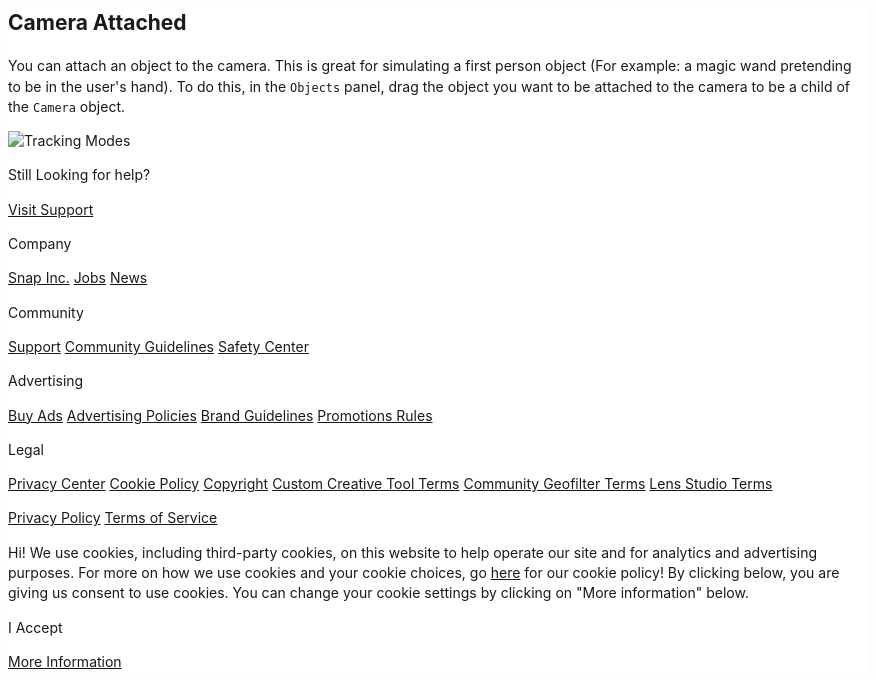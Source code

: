 ## Camera Attached

You can attach an object to the camera. This is great for simulating a
first person object (For example: a magic wand pretending to be in the
user's hand). To do this, in the `Objects` panel, drag the object you
want to be attached to the camera to be a child of the `Camera` object.

![Tracking
Modes](https://storage.googleapis.com/snapchat-lens-assets/f1a09194-f02d-43ed-92b8-62e843179ff0/lensStudio/Guides/img/tracking_modes_camera_attach.gif)

Still Looking for help?

[Visit Support](/support)

Company

[Snap Inc.](https://www.snap.com/) [Jobs](https://www.snap.com/jobs/)
[News](https://www.snap.com/news/)

Community

[Support](https://support.snapchat.com/) [Community
Guidelines](https://support.snapchat.com/a/guidelines) [Safety
Center](https://www.snapchat.com/safety)

Advertising

[Buy Ads](https://www.snapchat.com/ads) [Advertising
Policies](https://www.snap.com/ad-policies/) [Brand
Guidelines](https://www.snap.com/brand-guidelines/) [Promotions
Rules](https://support.snapchat.com/a/promotions-rules)

Legal

[Privacy Center](https://www.snap.com/privacy/privacy-center/) [Cookie
Policy](https://www.snap.com/cookie-policy/)
[Copyright](https://support.snapchat.com/co/report-copyright) [Custom
Creative Tool
Terms](https://www.snap.com/en-US/terms/custom-creative-tools/)
[Community Geofilter Terms](https://www.snapchat.com/create/terms.html)
[Lens Studio Terms](https://www.snap.com/terms/lens-studio-terms/)

[Privacy Policy](https://www.snap.com/privacy/privacy-policy/) [Terms of
Service](https://www.snap.com/terms/)

Hi\! We use cookies, including third-party cookies, on this website to
help operate our site and for analytics and advertising purposes. For
more on how we use cookies and your cookie choices, go
[here](https://snap.com/cookie-policy/) for our cookie policy\! By
clicking below, you are giving us consent to use cookies. You can change
your cookie settings by clicking on "More information" below.

I Accept

[More Information](https://www.snapchat.com/cookie-settings)
